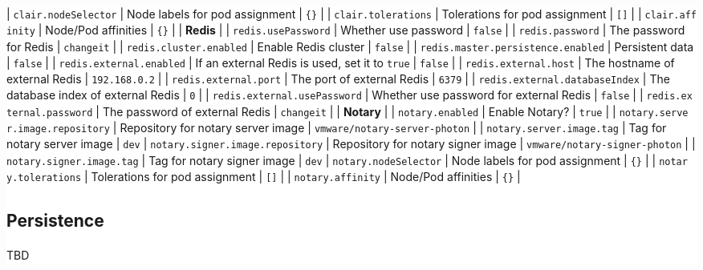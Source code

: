 | `clair.nodeSelector` | Node labels for pod assignment | `{}` |
| `clair.tolerations` | Tolerations for pod assignment | `[]` |
| `clair.affinity` | Node/Pod affinities | `{}` |
| **Redis** |
| `redis.usePassword` | Whether use password | `false` |
| `redis.password` | The password for Redis | `changeit` |
| `redis.cluster.enabled` | Enable Redis cluster | `false` |
| `redis.master.persistence.enabled` | Persistent data   | `false` |
| `redis.external.enabled` | If an external Redis is used, set it to `true` | `false` |
| `redis.external.host` | The hostname of external Redis | `192.168.0.2` |
| `redis.external.port` | The port of external Redis | `6379` |
| `redis.external.databaseIndex` | The database index of external Redis | `0` |
| `redis.external.usePassword` | Whether use password for external Redis | `false` |
| `redis.external.password` | The password of external Redis | `changeit` |
| **Notary** |
| `notary.enabled` | Enable Notary? | `true` |
| `notary.server.image.repository` | Repository for notary server image | `vmware/notary-server-photon` |
| `notary.server.image.tag` | Tag for notary server image | `dev`
| `notary.signer.image.repository` | Repository for notary signer image | `vmware/notary-signer-photon` |
| `notary.signer.image.tag` | Tag for notary signer image | `dev`
| `notary.nodeSelector` | Node labels for pod assignment | `{}` |
| `notary.tolerations` | Tolerations for pod assignment | `[]` |
| `notary.affinity` | Node/Pod affinities | `{}` |

## Persistence
TBD
